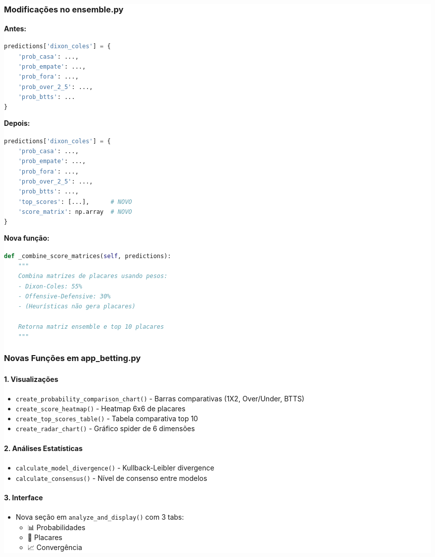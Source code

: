 ### Modificações no ensemble.py

**Antes:**
```python
predictions['dixon_coles'] = {
    'prob_casa': ...,
    'prob_empate': ...,
    'prob_fora': ...,
    'prob_over_2_5': ...,
    'prob_btts': ...
}
```

**Depois:**
```python
predictions['dixon_coles'] = {
    'prob_casa': ...,
    'prob_empate': ...,
    'prob_fora': ...,
    'prob_over_2_5': ...,
    'prob_btts': ...,
    'top_scores': [...],      # NOVO
    'score_matrix': np.array  # NOVO
}
```

**Nova função:**
```python
def _combine_score_matrices(self, predictions):
    """
    Combina matrizes de placares usando pesos:
    - Dixon-Coles: 55%
    - Offensive-Defensive: 30%
    - (Heurísticas não gera placares)
    
    Retorna matriz ensemble e top 10 placares
    """
```

### Novas Funções em app_betting.py

#### 1. Visualizações
- `create_probability_comparison_chart()` - Barras comparativas (1X2, Over/Under, BTTS)
- `create_score_heatmap()` - Heatmap 6x6 de placares
- `create_top_scores_table()` - Tabela comparativa top 10
- `create_radar_chart()` - Gráfico spider de 6 dimensões

#### 2. Análises Estatísticas
- `calculate_model_divergence()` - Kullback-Leibler divergence
- `calculate_consensus()` - Nível de consenso entre modelos

#### 3. Interface
- Nova seção em `analyze_and_display()` com 3 tabs:
  - 📊 Probabilidades
  - 🎯 Placares
  - 📈 Convergência
